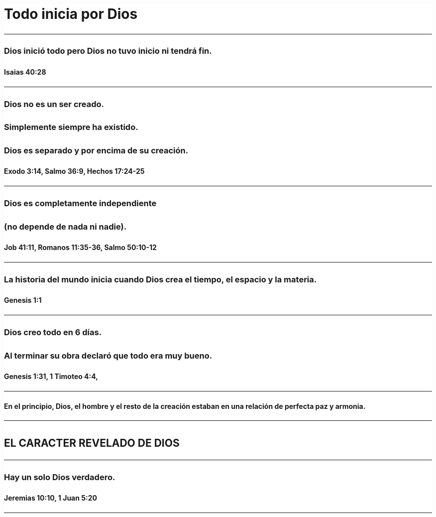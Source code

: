 # **Todo inicia por Dios**
___
 
### Dios inició todo pero Dios no tuvo inicio ni tendrá fin.
#### Isaias 40:28
___
 
### Dios no es un ser creado. 
### Simplemente siempre ha existido. 

### Dios es separado y por encima de su creación. 

#### Exodo 3:14, Salmo 36:9, Hechos 17:24-25

___
 
### Dios es completamente independiente 
### (no depende de nada ni nadie). 

#### Job 41:11, Romanos 11:35-36, Salmo 50:10-12

___
 
### La historia del mundo inicia cuando Dios crea el tiempo, el espacio y la materia. 
#### Genesis 1:1
___
 
### Dios creo todo en 6 días. 
### Al terminar su obra declaró que todo era muy bueno. 

#### Genesis 1:31, 1 Timoteo 4:4, 

___
 
#### En el principio, Dios, el hombre y el resto de la creación estaban en una relación de perfecta paz y armonia. 
___
 
## **EL CARACTER REVELADO DE DIOS**
___
 
### Hay un solo Dios verdadero. 
#### Jeremias 10:10, 1 Juan 5:20
___
 